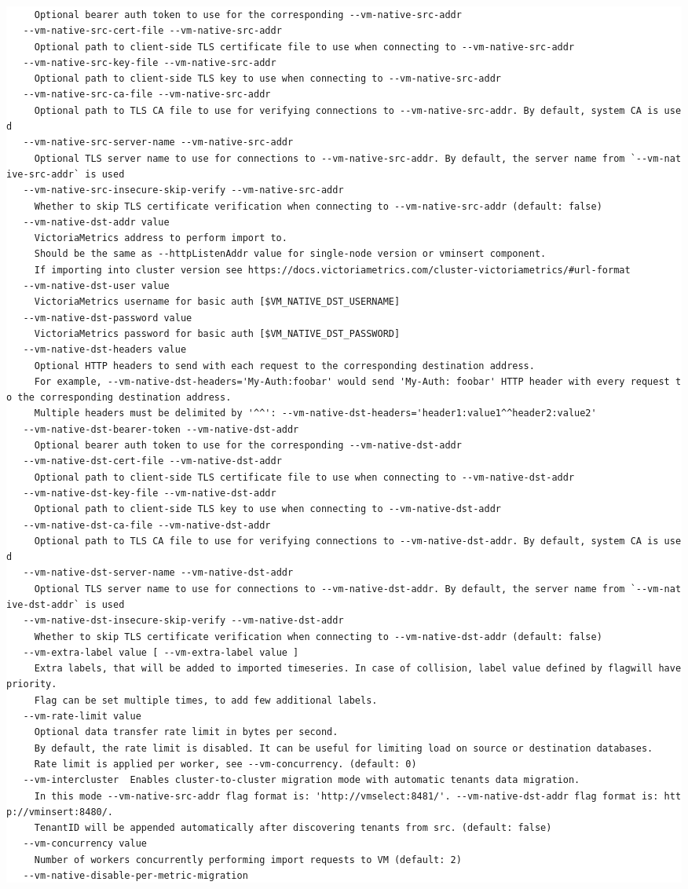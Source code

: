```shellhelp
     Optional bearer auth token to use for the corresponding --vm-native-src-addr
   --vm-native-src-cert-file --vm-native-src-addr
     Optional path to client-side TLS certificate file to use when connecting to --vm-native-src-addr
   --vm-native-src-key-file --vm-native-src-addr
     Optional path to client-side TLS key to use when connecting to --vm-native-src-addr
   --vm-native-src-ca-file --vm-native-src-addr
     Optional path to TLS CA file to use for verifying connections to --vm-native-src-addr. By default, system CA is used
   --vm-native-src-server-name --vm-native-src-addr
     Optional TLS server name to use for connections to --vm-native-src-addr. By default, the server name from `--vm-native-src-addr` is used
   --vm-native-src-insecure-skip-verify --vm-native-src-addr
     Whether to skip TLS certificate verification when connecting to --vm-native-src-addr (default: false)
   --vm-native-dst-addr value
     VictoriaMetrics address to perform import to. 
     Should be the same as --httpListenAddr value for single-node version or vminsert component. 
     If importing into cluster version see https://docs.victoriametrics.com/cluster-victoriametrics/#url-format
   --vm-native-dst-user value
     VictoriaMetrics username for basic auth [$VM_NATIVE_DST_USERNAME]
   --vm-native-dst-password value
     VictoriaMetrics password for basic auth [$VM_NATIVE_DST_PASSWORD]
   --vm-native-dst-headers value
     Optional HTTP headers to send with each request to the corresponding destination address. 
     For example, --vm-native-dst-headers='My-Auth:foobar' would send 'My-Auth: foobar' HTTP header with every request to the corresponding destination address. 
     Multiple headers must be delimited by '^^': --vm-native-dst-headers='header1:value1^^header2:value2'
   --vm-native-dst-bearer-token --vm-native-dst-addr
     Optional bearer auth token to use for the corresponding --vm-native-dst-addr
   --vm-native-dst-cert-file --vm-native-dst-addr
     Optional path to client-side TLS certificate file to use when connecting to --vm-native-dst-addr
   --vm-native-dst-key-file --vm-native-dst-addr
     Optional path to client-side TLS key to use when connecting to --vm-native-dst-addr
   --vm-native-dst-ca-file --vm-native-dst-addr
     Optional path to TLS CA file to use for verifying connections to --vm-native-dst-addr. By default, system CA is used
   --vm-native-dst-server-name --vm-native-dst-addr
     Optional TLS server name to use for connections to --vm-native-dst-addr. By default, the server name from `--vm-native-dst-addr` is used
   --vm-native-dst-insecure-skip-verify --vm-native-dst-addr
     Whether to skip TLS certificate verification when connecting to --vm-native-dst-addr (default: false)
   --vm-extra-label value [ --vm-extra-label value ]
     Extra labels, that will be added to imported timeseries. In case of collision, label value defined by flagwill have priority. 
     Flag can be set multiple times, to add few additional labels.
   --vm-rate-limit value
     Optional data transfer rate limit in bytes per second.
     By default, the rate limit is disabled. It can be useful for limiting load on source or destination databases.
     Rate limit is applied per worker, see --vm-concurrency. (default: 0)
   --vm-intercluster  Enables cluster-to-cluster migration mode with automatic tenants data migration.
     In this mode --vm-native-src-addr flag format is: 'http://vmselect:8481/'. --vm-native-dst-addr flag format is: http://vminsert:8480/. 
     TenantID will be appended automatically after discovering tenants from src. (default: false)
   --vm-concurrency value
     Number of workers concurrently performing import requests to VM (default: 2)
   --vm-native-disable-per-metric-migration
```